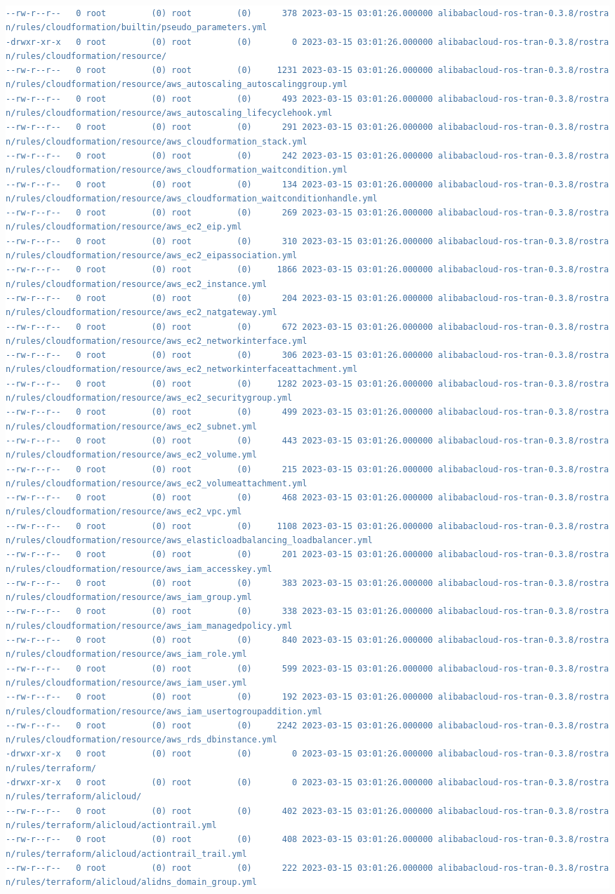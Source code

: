 ```diff
--rw-r--r--   0 root         (0) root         (0)      378 2023-03-15 03:01:26.000000 alibabacloud-ros-tran-0.3.8/rostran/rules/cloudformation/builtin/pseudo_parameters.yml
-drwxr-xr-x   0 root         (0) root         (0)        0 2023-03-15 03:01:26.000000 alibabacloud-ros-tran-0.3.8/rostran/rules/cloudformation/resource/
--rw-r--r--   0 root         (0) root         (0)     1231 2023-03-15 03:01:26.000000 alibabacloud-ros-tran-0.3.8/rostran/rules/cloudformation/resource/aws_autoscaling_autoscalinggroup.yml
--rw-r--r--   0 root         (0) root         (0)      493 2023-03-15 03:01:26.000000 alibabacloud-ros-tran-0.3.8/rostran/rules/cloudformation/resource/aws_autoscaling_lifecyclehook.yml
--rw-r--r--   0 root         (0) root         (0)      291 2023-03-15 03:01:26.000000 alibabacloud-ros-tran-0.3.8/rostran/rules/cloudformation/resource/aws_cloudformation_stack.yml
--rw-r--r--   0 root         (0) root         (0)      242 2023-03-15 03:01:26.000000 alibabacloud-ros-tran-0.3.8/rostran/rules/cloudformation/resource/aws_cloudformation_waitcondition.yml
--rw-r--r--   0 root         (0) root         (0)      134 2023-03-15 03:01:26.000000 alibabacloud-ros-tran-0.3.8/rostran/rules/cloudformation/resource/aws_cloudformation_waitconditionhandle.yml
--rw-r--r--   0 root         (0) root         (0)      269 2023-03-15 03:01:26.000000 alibabacloud-ros-tran-0.3.8/rostran/rules/cloudformation/resource/aws_ec2_eip.yml
--rw-r--r--   0 root         (0) root         (0)      310 2023-03-15 03:01:26.000000 alibabacloud-ros-tran-0.3.8/rostran/rules/cloudformation/resource/aws_ec2_eipassociation.yml
--rw-r--r--   0 root         (0) root         (0)     1866 2023-03-15 03:01:26.000000 alibabacloud-ros-tran-0.3.8/rostran/rules/cloudformation/resource/aws_ec2_instance.yml
--rw-r--r--   0 root         (0) root         (0)      204 2023-03-15 03:01:26.000000 alibabacloud-ros-tran-0.3.8/rostran/rules/cloudformation/resource/aws_ec2_natgateway.yml
--rw-r--r--   0 root         (0) root         (0)      672 2023-03-15 03:01:26.000000 alibabacloud-ros-tran-0.3.8/rostran/rules/cloudformation/resource/aws_ec2_networkinterface.yml
--rw-r--r--   0 root         (0) root         (0)      306 2023-03-15 03:01:26.000000 alibabacloud-ros-tran-0.3.8/rostran/rules/cloudformation/resource/aws_ec2_networkinterfaceattachment.yml
--rw-r--r--   0 root         (0) root         (0)     1282 2023-03-15 03:01:26.000000 alibabacloud-ros-tran-0.3.8/rostran/rules/cloudformation/resource/aws_ec2_securitygroup.yml
--rw-r--r--   0 root         (0) root         (0)      499 2023-03-15 03:01:26.000000 alibabacloud-ros-tran-0.3.8/rostran/rules/cloudformation/resource/aws_ec2_subnet.yml
--rw-r--r--   0 root         (0) root         (0)      443 2023-03-15 03:01:26.000000 alibabacloud-ros-tran-0.3.8/rostran/rules/cloudformation/resource/aws_ec2_volume.yml
--rw-r--r--   0 root         (0) root         (0)      215 2023-03-15 03:01:26.000000 alibabacloud-ros-tran-0.3.8/rostran/rules/cloudformation/resource/aws_ec2_volumeattachment.yml
--rw-r--r--   0 root         (0) root         (0)      468 2023-03-15 03:01:26.000000 alibabacloud-ros-tran-0.3.8/rostran/rules/cloudformation/resource/aws_ec2_vpc.yml
--rw-r--r--   0 root         (0) root         (0)     1108 2023-03-15 03:01:26.000000 alibabacloud-ros-tran-0.3.8/rostran/rules/cloudformation/resource/aws_elasticloadbalancing_loadbalancer.yml
--rw-r--r--   0 root         (0) root         (0)      201 2023-03-15 03:01:26.000000 alibabacloud-ros-tran-0.3.8/rostran/rules/cloudformation/resource/aws_iam_accesskey.yml
--rw-r--r--   0 root         (0) root         (0)      383 2023-03-15 03:01:26.000000 alibabacloud-ros-tran-0.3.8/rostran/rules/cloudformation/resource/aws_iam_group.yml
--rw-r--r--   0 root         (0) root         (0)      338 2023-03-15 03:01:26.000000 alibabacloud-ros-tran-0.3.8/rostran/rules/cloudformation/resource/aws_iam_managedpolicy.yml
--rw-r--r--   0 root         (0) root         (0)      840 2023-03-15 03:01:26.000000 alibabacloud-ros-tran-0.3.8/rostran/rules/cloudformation/resource/aws_iam_role.yml
--rw-r--r--   0 root         (0) root         (0)      599 2023-03-15 03:01:26.000000 alibabacloud-ros-tran-0.3.8/rostran/rules/cloudformation/resource/aws_iam_user.yml
--rw-r--r--   0 root         (0) root         (0)      192 2023-03-15 03:01:26.000000 alibabacloud-ros-tran-0.3.8/rostran/rules/cloudformation/resource/aws_iam_usertogroupaddition.yml
--rw-r--r--   0 root         (0) root         (0)     2242 2023-03-15 03:01:26.000000 alibabacloud-ros-tran-0.3.8/rostran/rules/cloudformation/resource/aws_rds_dbinstance.yml
-drwxr-xr-x   0 root         (0) root         (0)        0 2023-03-15 03:01:26.000000 alibabacloud-ros-tran-0.3.8/rostran/rules/terraform/
-drwxr-xr-x   0 root         (0) root         (0)        0 2023-03-15 03:01:26.000000 alibabacloud-ros-tran-0.3.8/rostran/rules/terraform/alicloud/
--rw-r--r--   0 root         (0) root         (0)      402 2023-03-15 03:01:26.000000 alibabacloud-ros-tran-0.3.8/rostran/rules/terraform/alicloud/actiontrail.yml
--rw-r--r--   0 root         (0) root         (0)      408 2023-03-15 03:01:26.000000 alibabacloud-ros-tran-0.3.8/rostran/rules/terraform/alicloud/actiontrail_trail.yml
--rw-r--r--   0 root         (0) root         (0)      222 2023-03-15 03:01:26.000000 alibabacloud-ros-tran-0.3.8/rostran/rules/terraform/alicloud/alidns_domain_group.yml
```